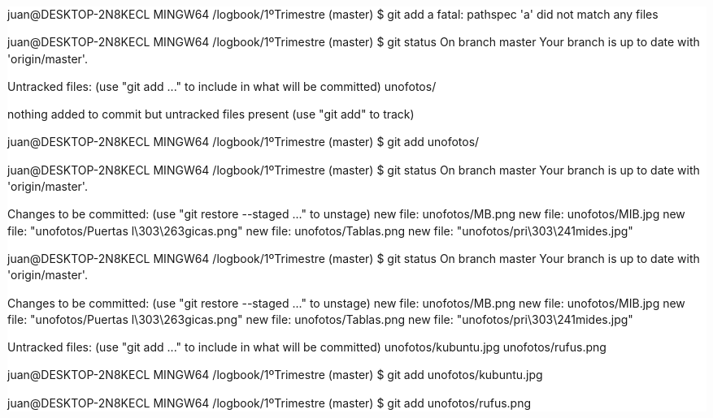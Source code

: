 
juan@DESKTOP-2N8KECL MINGW64 /logbook/1ºTrimestre (master)
$ git add a
fatal: pathspec 'a' did not match any files

juan@DESKTOP-2N8KECL MINGW64 /logbook/1ºTrimestre (master)
$ git status
On branch master
Your branch is up to date with 'origin/master'.

Untracked files:
  (use "git add <file>..." to include in what will be committed)
        unofotos/

nothing added to commit but untracked files present (use "git add" to track)

juan@DESKTOP-2N8KECL MINGW64 /logbook/1ºTrimestre (master)
$ git add unofotos/

juan@DESKTOP-2N8KECL MINGW64 /logbook/1ºTrimestre (master)
$ git status
On branch master
Your branch is up to date with 'origin/master'.

Changes to be committed:
  (use "git restore --staged <file>..." to unstage)
        new file:   unofotos/MB.png
        new file:   unofotos/MIB.jpg
        new file:   "unofotos/Puertas l\303\263gicas.png"
        new file:   unofotos/Tablas.png
        new file:   "unofotos/pri\303\241mides.jpg"


juan@DESKTOP-2N8KECL MINGW64 /logbook/1ºTrimestre (master)
$ git status
On branch master
Your branch is up to date with 'origin/master'.

Changes to be committed:
  (use "git restore --staged <file>..." to unstage)
        new file:   unofotos/MB.png
        new file:   unofotos/MIB.jpg
        new file:   "unofotos/Puertas l\303\263gicas.png"
        new file:   unofotos/Tablas.png
        new file:   "unofotos/pri\303\241mides.jpg"

Untracked files:
  (use "git add <file>..." to include in what will be committed)
        unofotos/kubuntu.jpg
        unofotos/rufus.png


juan@DESKTOP-2N8KECL MINGW64 /logbook/1ºTrimestre (master)
$ git add unofotos/kubuntu.jpg

juan@DESKTOP-2N8KECL MINGW64 /logbook/1ºTrimestre (master)
$ git add unofotos/rufus.png
